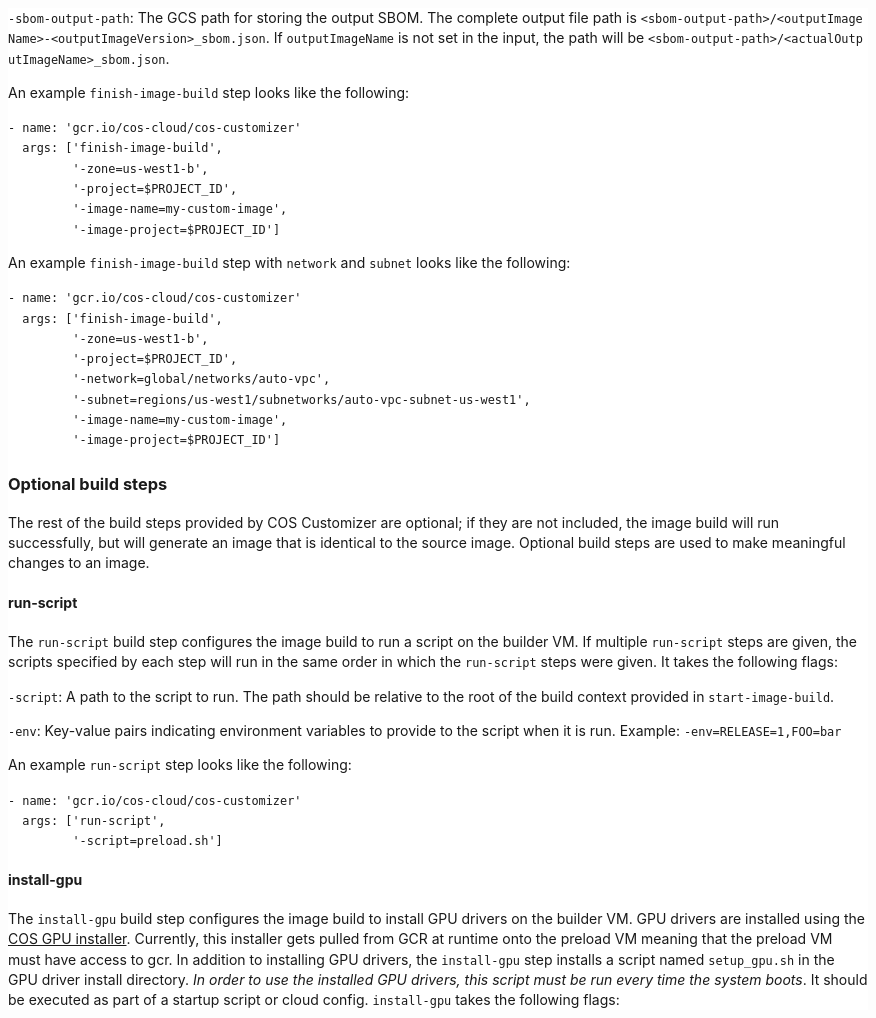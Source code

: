 `-sbom-output-path`: The GCS path for storing the output SBOM. The complete output file path is
`<sbom-output-path>/<outputImageName>-<outputImageVersion>_sbom.json`. If `outputImageName` is not
set in the input, the path will be `<sbom-output-path>/<actualOutputImageName>_sbom.json`.

An example `finish-image-build` step looks like the following:

    - name: 'gcr.io/cos-cloud/cos-customizer'
      args: ['finish-image-build',
             '-zone=us-west1-b',
             '-project=$PROJECT_ID',
             '-image-name=my-custom-image',
             '-image-project=$PROJECT_ID']

An example `finish-image-build` step with `network` and `subnet` looks like the following:

    - name: 'gcr.io/cos-cloud/cos-customizer'
      args: ['finish-image-build',
             '-zone=us-west1-b',
             '-project=$PROJECT_ID',
             '-network=global/networks/auto-vpc',
             '-subnet=regions/us-west1/subnetworks/auto-vpc-subnet-us-west1',
             '-image-name=my-custom-image',
             '-image-project=$PROJECT_ID']


### Optional build steps

The rest of the build steps provided by COS Customizer are optional; if they are
not included, the image build will run successfully, but will generate an image
that is identical to the source image. Optional build steps are used to make
meaningful changes to an image.

#### run-script

The `run-script` build step configures the image build to run a script on the
builder VM. If multiple `run-script` steps are given, the scripts specified by
each step will run in the same order in which the `run-script` steps were given.
It takes the following flags:

`-script`: A path to the script to run. The path should be relative to the root
of the build context provided in `start-image-build`.

`-env`: Key-value pairs indicating environment variables to provide to the
script when it is run. Example: `-env=RELEASE=1,FOO=bar`

An example `run-script` step looks like the following:

    - name: 'gcr.io/cos-cloud/cos-customizer'
      args: ['run-script',
             '-script=preload.sh']

#### install-gpu

The `install-gpu` build step configures the image build to install GPU drivers
on the builder VM. GPU drivers are installed using the
[COS GPU installer](https://cos.googlesource.com/cos/tools/+/refs/heads/master/src/cmd/cos_gpu_installer_v1/).
Currently, this installer gets pulled from GCR at runtime onto the preload VM meaning that
the preload VM must have access to gcr.
In addition to installing GPU drivers, the `install-gpu` step installs a script
named `setup_gpu.sh` in the GPU driver install directory. _In order to use the
installed GPU drivers, this script must be run every time the system boots_. It
should be executed as part of a startup script or cloud config. `install-gpu`
takes the following flags:
